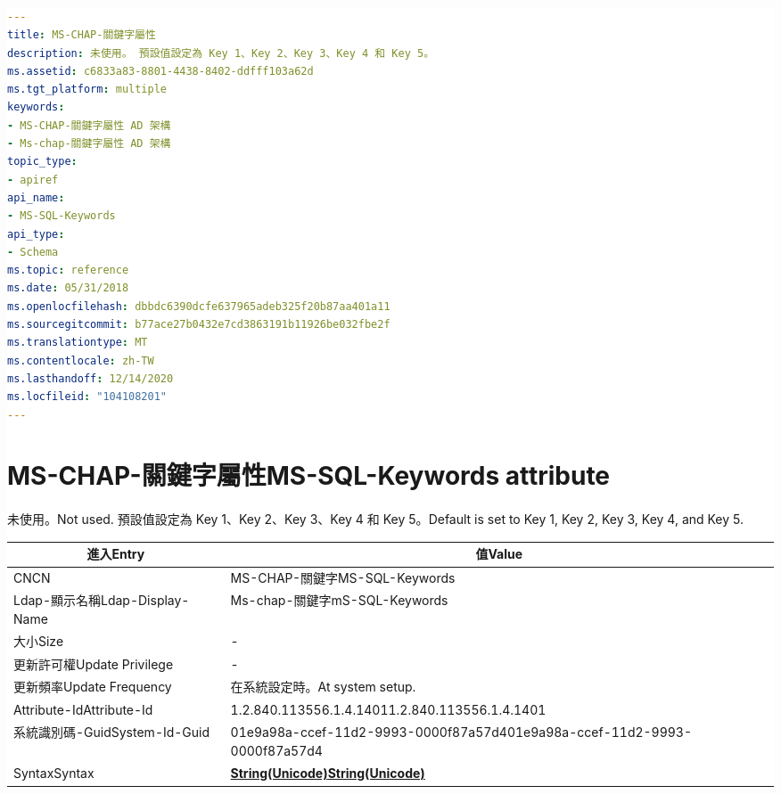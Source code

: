 ```yaml
---
title: MS-CHAP-關鍵字屬性
description: 未使用。 預設值設定為 Key 1、Key 2、Key 3、Key 4 和 Key 5。
ms.assetid: c6833a83-8801-4438-8402-ddfff103a62d
ms.tgt_platform: multiple
keywords:
- MS-CHAP-關鍵字屬性 AD 架構
- Ms-chap-關鍵字屬性 AD 架構
topic_type:
- apiref
api_name:
- MS-SQL-Keywords
api_type:
- Schema
ms.topic: reference
ms.date: 05/31/2018
ms.openlocfilehash: dbbdc6390dcfe637965adeb325f20b87aa401a11
ms.sourcegitcommit: b77ace27b0432e7cd3863191b11926be032fbe2f
ms.translationtype: MT
ms.contentlocale: zh-TW
ms.lasthandoff: 12/14/2020
ms.locfileid: "104108201"
---
```

# <a name="ms-sql-keywords-attribute"></a><span data-ttu-id="bcf36-106">MS-CHAP-關鍵字屬性</span><span class="sxs-lookup"><span data-stu-id="bcf36-106">MS-SQL-Keywords attribute</span></span>

<span data-ttu-id="bcf36-107">未使用。</span><span class="sxs-lookup"><span data-stu-id="bcf36-107">Not used.</span></span> <span data-ttu-id="bcf36-108">預設值設定為 Key 1、Key 2、Key 3、Key 4 和 Key 5。</span><span class="sxs-lookup"><span data-stu-id="bcf36-108">Default is set to Key 1, Key 2, Key 3, Key 4, and Key 5.</span></span>



| <span data-ttu-id="bcf36-109">進入</span><span class="sxs-lookup"><span data-stu-id="bcf36-109">Entry</span></span> | <span data-ttu-id="bcf36-110">值</span><span class="sxs-lookup"><span data-stu-id="bcf36-110">Value</span></span> |
|-------------------|---------------------------------------------|
| <span data-ttu-id="bcf36-111">CN</span><span class="sxs-lookup"><span data-stu-id="bcf36-111">CN</span></span>                | <span data-ttu-id="bcf36-112">MS-CHAP-關鍵字</span><span class="sxs-lookup"><span data-stu-id="bcf36-112">MS-SQL-Keywords</span></span>                             |
| <span data-ttu-id="bcf36-113">Ldap-顯示名稱</span><span class="sxs-lookup"><span data-stu-id="bcf36-113">Ldap-Display-Name</span></span> | <span data-ttu-id="bcf36-114">Ms-chap-關鍵字</span><span class="sxs-lookup"><span data-stu-id="bcf36-114">mS-SQL-Keywords</span></span>                             |
| <span data-ttu-id="bcf36-115">大小</span><span class="sxs-lookup"><span data-stu-id="bcf36-115">Size</span></span>              | \-                                          |
| <span data-ttu-id="bcf36-116">更新許可權</span><span class="sxs-lookup"><span data-stu-id="bcf36-116">Update Privilege</span></span>  | \-                                          |
| <span data-ttu-id="bcf36-117">更新頻率</span><span class="sxs-lookup"><span data-stu-id="bcf36-117">Update Frequency</span></span>  | <span data-ttu-id="bcf36-118">在系統設定時。</span><span class="sxs-lookup"><span data-stu-id="bcf36-118">At system setup.</span></span>                            |
| <span data-ttu-id="bcf36-119">Attribute-Id</span><span class="sxs-lookup"><span data-stu-id="bcf36-119">Attribute-Id</span></span>      | <span data-ttu-id="bcf36-120">1.2.840.113556.1.4.1401</span><span class="sxs-lookup"><span data-stu-id="bcf36-120">1.2.840.113556.1.4.1401</span></span>                     |
| <span data-ttu-id="bcf36-121">系統識別碼-Guid</span><span class="sxs-lookup"><span data-stu-id="bcf36-121">System-Id-Guid</span></span>    | <span data-ttu-id="bcf36-122">01e9a98a-ccef-11d2-9993-0000f87a57d4</span><span class="sxs-lookup"><span data-stu-id="bcf36-122">01e9a98a-ccef-11d2-9993-0000f87a57d4</span></span>        |
| <span data-ttu-id="bcf36-123">Syntax</span><span class="sxs-lookup"><span data-stu-id="bcf36-123">Syntax</span></span>            | [<span data-ttu-id="bcf36-124">**String(Unicode)**</span><span class="sxs-lookup"><span data-stu-id="bcf36-124">**String(Unicode)**</span></span>](s-string-unicode.md) |
